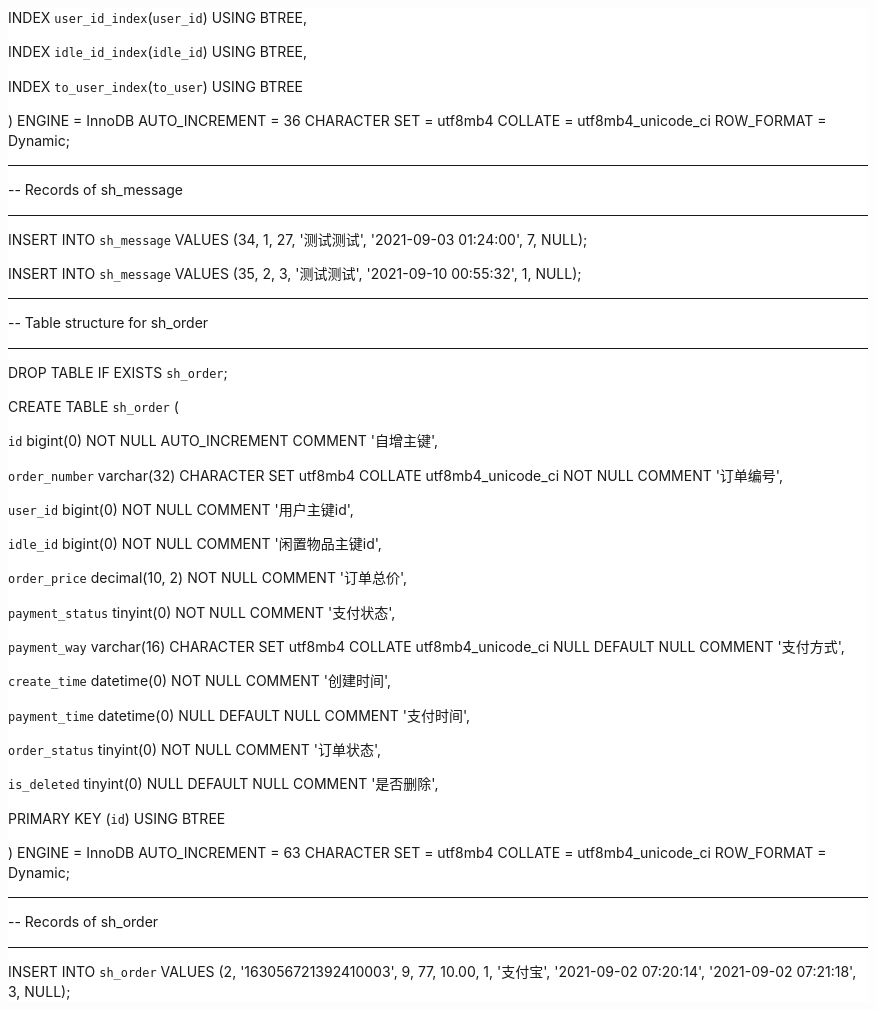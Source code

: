 INDEX `user_id_index`(`user_id`) USING BTREE,

INDEX `idle_id_index`(`idle_id`) USING BTREE,

INDEX `to_user_index`(`to_user`) USING BTREE

) ENGINE = InnoDB AUTO_INCREMENT = 36 CHARACTER SET = utf8mb4 COLLATE = utf8mb4_unicode_ci ROW_FORMAT = Dynamic;

-- ----------------------------

-- Records of sh_message

-- ----------------------------

INSERT INTO `sh_message` VALUES (34, 1, 27, '测试测试', '2021-09-03 01:24:00', 7, NULL);

INSERT INTO `sh_message` VALUES (35, 2, 3, '测试测试', '2021-09-10 00:55:32', 1, NULL);

-- ----------------------------

-- Table structure for sh_order

-- ----------------------------

DROP TABLE IF EXISTS `sh_order`;

CREATE TABLE `sh_order` (

`id` bigint(0) NOT NULL AUTO_INCREMENT COMMENT '自增主键',

`order_number` varchar(32) CHARACTER SET utf8mb4 COLLATE utf8mb4_unicode_ci NOT NULL COMMENT '订单编号',

`user_id` bigint(0) NOT NULL COMMENT '用户主键id',

`idle_id` bigint(0) NOT NULL COMMENT '闲置物品主键id',

`order_price` decimal(10, 2) NOT NULL COMMENT '订单总价',

`payment_status` tinyint(0) NOT NULL COMMENT '支付状态',

`payment_way` varchar(16) CHARACTER SET utf8mb4 COLLATE utf8mb4_unicode_ci NULL DEFAULT NULL COMMENT '支付方式',

`create_time` datetime(0) NOT NULL COMMENT '创建时间',

`payment_time` datetime(0) NULL DEFAULT NULL COMMENT '支付时间',

`order_status` tinyint(0) NOT NULL COMMENT '订单状态',

`is_deleted` tinyint(0) NULL DEFAULT NULL COMMENT '是否删除',

PRIMARY KEY (`id`) USING BTREE

) ENGINE = InnoDB AUTO_INCREMENT = 63 CHARACTER SET = utf8mb4 COLLATE = utf8mb4_unicode_ci ROW_FORMAT = Dynamic;

-- ----------------------------

-- Records of sh_order

-- ----------------------------

INSERT INTO `sh_order` VALUES (2, '163056721392410003', 9, 77, 10.00, 1, '支付宝', '2021-09-02 07:20:14', '2021-09-02 07:21:18', 3, NULL);
